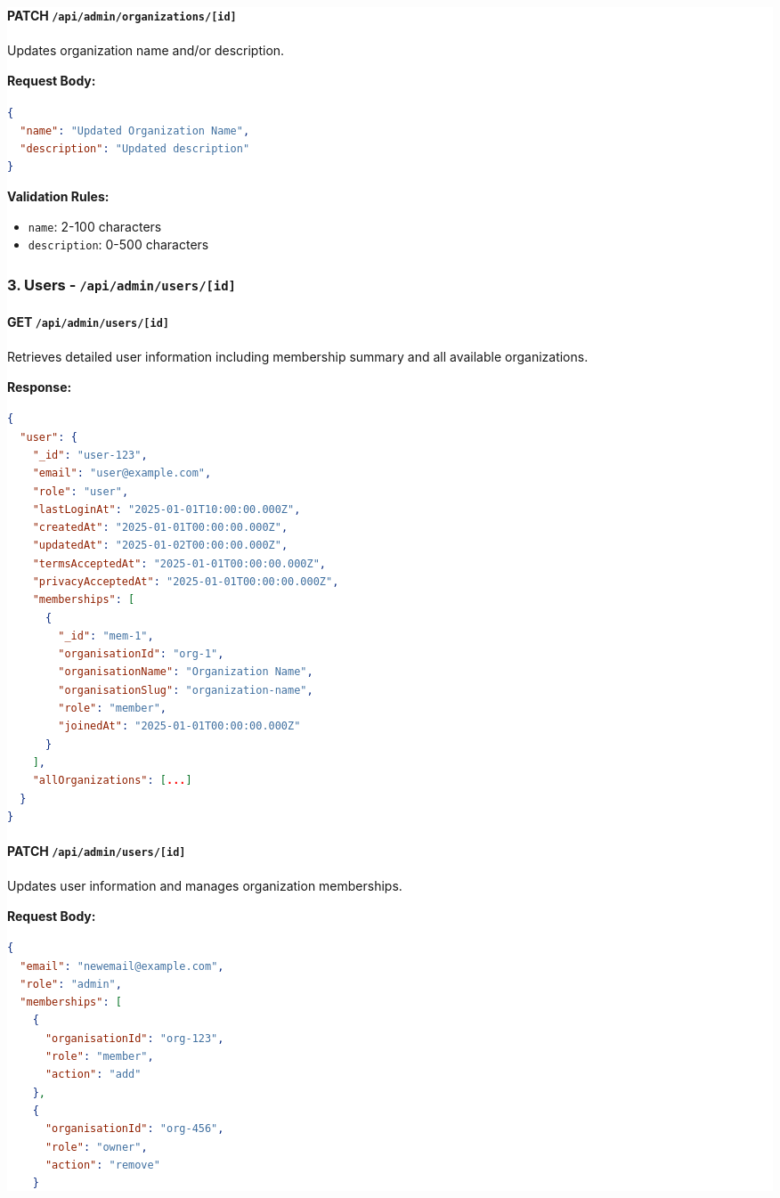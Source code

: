#### PATCH `/api/admin/organizations/[id]`
Updates organization name and/or description.

**Request Body:**
```json
{
  "name": "Updated Organization Name",
  "description": "Updated description"
}
```

**Validation Rules:**
- `name`: 2-100 characters
- `description`: 0-500 characters

### 3. Users - `/api/admin/users/[id]`

#### GET `/api/admin/users/[id]`
Retrieves detailed user information including membership summary and all available organizations.

**Response:**
```json
{
  "user": {
    "_id": "user-123",
    "email": "user@example.com",
    "role": "user",
    "lastLoginAt": "2025-01-01T10:00:00.000Z",
    "createdAt": "2025-01-01T00:00:00.000Z",
    "updatedAt": "2025-01-02T00:00:00.000Z",
    "termsAcceptedAt": "2025-01-01T00:00:00.000Z",
    "privacyAcceptedAt": "2025-01-01T00:00:00.000Z",
    "memberships": [
      {
        "_id": "mem-1",
        "organisationId": "org-1",
        "organisationName": "Organization Name",
        "organisationSlug": "organization-name",
        "role": "member",
        "joinedAt": "2025-01-01T00:00:00.000Z"
      }
    ],
    "allOrganizations": [...]
  }
}
```

#### PATCH `/api/admin/users/[id]`
Updates user information and manages organization memberships.

**Request Body:**
```json
{
  "email": "newemail@example.com",
  "role": "admin",
  "memberships": [
    {
      "organisationId": "org-123",
      "role": "member",
      "action": "add"
    },
    {
      "organisationId": "org-456",
      "role": "owner",
      "action": "remove"
    }
```